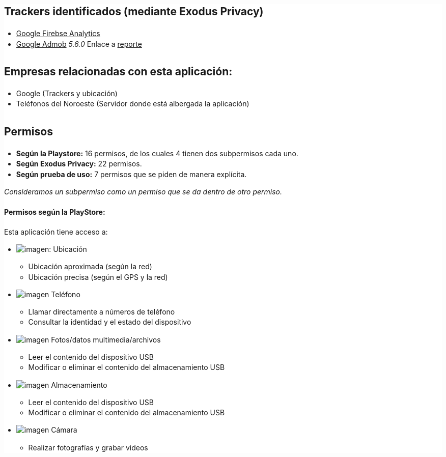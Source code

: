 ## Trackers identificados (mediante Exodus Privacy)

- [Google Firebse Analytics](https://firebase.google.com/products/analytics)
- [Google Admob](https://admob.google.com/home/) _5.6.0_
Enlace a [reporte](https://reports.exodus-privacy.eu.org/es/reports/com.c4bc.alerta066m/latest/)

## Empresas relacionadas con esta aplicación:
- Google (Trackers y ubicación)
- Teléfonos del Noroeste (Servidor donde está albergada la aplicación)

## Permisos
- **Según la Playstore:** 16 permisos, de los cuales 4 tienen dos subpermisos cada uno.   
- **Según Exodus Privacy:** 22 permisos.   
- **Según prueba de uso:** 7 permisos que se piden de manera explícita.   

*Consideramos un subpermiso como un permiso que se da dentro de otro permiso.*
#### Permisos según la PlayStore:
Esta aplicación tiene acceso a:   

- ![imagen](https://user-images.githubusercontent.com/102829552/165589440-63853abc-5ae8-4677-b60e-f605577e9881.png):
Ubicación

    - Ubicación aproximada (según la red)
    - Ubicación precisa (según el GPS y la red)


- ![imagen](https://user-images.githubusercontent.com/102829552/165589549-160b571e-067e-4a71-8000-31bce52a530b.png)
Teléfono

    - Llamar directamente a números de teléfono
    - Consultar la identidad y el estado del dispositivo


- ![imagen](https://user-images.githubusercontent.com/102829552/165589563-392a213f-de5f-4f8e-8e59-4e0e2da106c5.png)
Fotos/datos multimedia/archivos

    - Leer el contenido del dispositivo USB
    - Modificar o eliminar el contenido del almacenamiento USB


- ![imagen](https://user-images.githubusercontent.com/102829552/165589583-3643317c-7847-4567-bd85-bed17a4e5237.png)
Almacenamiento

    - Leer el contenido del dispositivo USB
    - Modificar o eliminar el contenido del almacenamiento USB

- ![imagen](https://user-images.githubusercontent.com/102829552/165589611-9dec40f8-a24a-4fa3-bdf8-922ffc380ce1.png)
Cámara

    - Realizar fotografías y grabar videos
